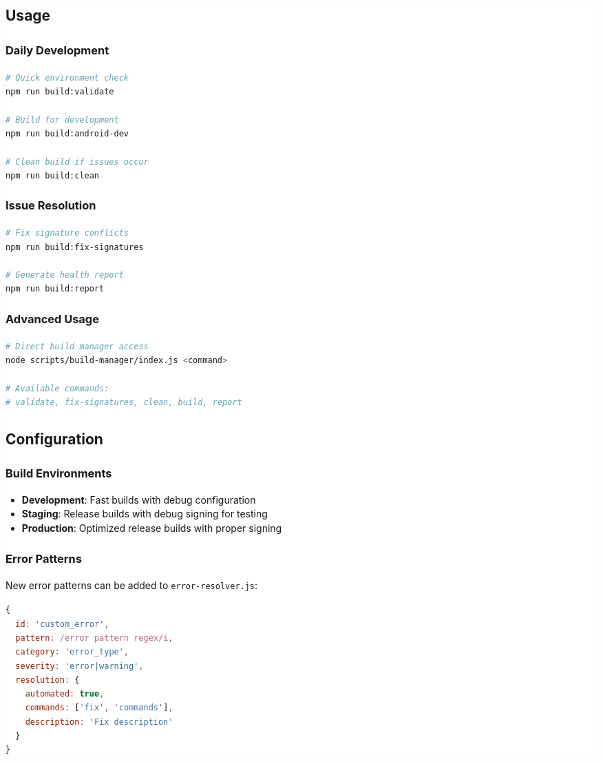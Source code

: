 ## Usage

### Daily Development
```bash
# Quick environment check
npm run build:validate

# Build for development
npm run build:android-dev

# Clean build if issues occur
npm run build:clean
```

### Issue Resolution
```bash
# Fix signature conflicts
npm run build:fix-signatures

# Generate health report
npm run build:report
```

### Advanced Usage
```bash
# Direct build manager access
node scripts/build-manager/index.js <command>

# Available commands:
# validate, fix-signatures, clean, build, report
```

## Configuration

### Build Environments
- **Development**: Fast builds with debug configuration
- **Staging**: Release builds with debug signing for testing
- **Production**: Optimized release builds with proper signing

### Error Patterns
New error patterns can be added to `error-resolver.js`:
```javascript
{
  id: 'custom_error',
  pattern: /error pattern regex/i,
  category: 'error_type',
  severity: 'error|warning',
  resolution: {
    automated: true,
    commands: ['fix', 'commands'],
    description: 'Fix description'
  }
}
```
